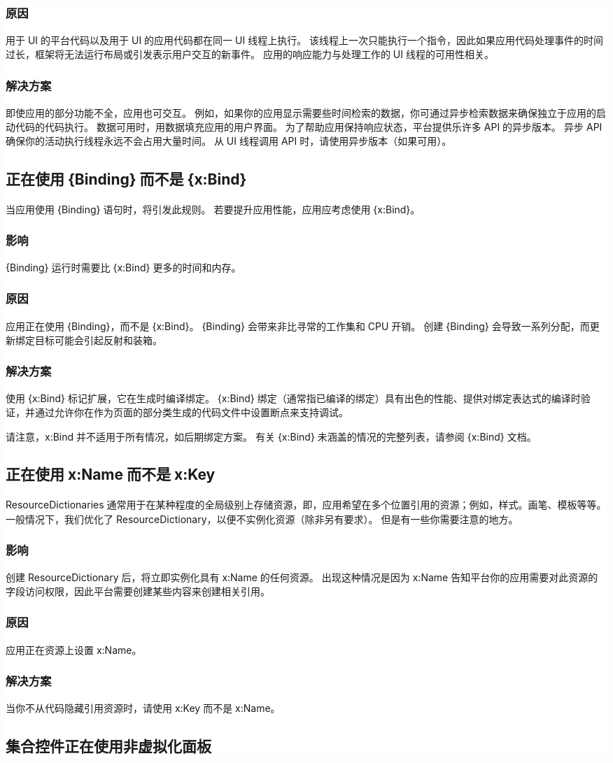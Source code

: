 ### <a name="cause"></a>原因

用于 UI 的平台代码以及用于 UI 的应用代码都在同一 UI 线程上执行。 该线程上一次只能执行一个指令，因此如果应用代码处理事件的时间过长，框架将无法运行布局或引发表示用户交互的新事件。 应用的响应能力与处理工作的 UI 线程的可用性相关。

### <a name="solution"></a>解决方案

即使应用的部分功能不全，应用也可交互。 例如，如果你的应用显示需要些时间检索的数据，你可通过异步检索数据来确保独立于应用的启动代码的代码执行。 数据可用时，用数据填充应用的用户界面。 为了帮助应用保持响应状态，平台提供乐许多 API 的异步版本。 异步 API 确保你的活动执行线程永远不会占用大量时间。 从 UI 线程调用 API 时，请使用异步版本（如果可用）。

## <a name="binding-is-being-used-instead-of-xbind"></a>正在使用 {Binding} 而不是 {x:Bind}

当应用使用 {Binding} 语句时，将引发此规则。 若要提升应用性能，应用应考虑使用 {x:Bind}。

### <a name="impact"></a>影响

{Binding} 运行时需要比 {x:Bind} 更多的时间和内存。

### <a name="cause"></a>原因

应用正在使用 {Binding}，而不是 {x:Bind}。 {Binding} 会带来非比寻常的工作集和 CPU 开销。 创建 {Binding} 会导致一系列分配，而更新绑定目标可能会引起反射和装箱。

### <a name="solution"></a>解决方案

使用 {x:Bind} 标记扩展，它在生成时编译绑定。 {x:Bind} 绑定（通常指已编译的绑定）具有出色的性能、提供对绑定表达式的编译时验证，并通过允许你在作为页面的部分类生成的代码文件中设置断点来支持调试。 

请注意，x:Bind 并不适用于所有情况，如后期绑定方案。 有关 {x:Bind} 未涵盖的情况的完整列表，请参阅 {x:Bind} 文档。

## <a name="xname-is-being-used-instead-of-xkey"></a>正在使用 x:Name 而不是 x:Key

ResourceDictionaries 通常用于在某种程度的全局级别上存储资源，即，应用希望在多个位置引用的资源；例如，样式。画笔、模板等等。 一般情况下，我们优化了 ResourceDictionary，以便不实例化资源（除非另有要求）。 但是有一些你需要注意的地方。

### <a name="impact"></a>影响

创建 ResourceDictionary 后，将立即实例化具有 x:Name 的任何资源。 出现这种情况是因为 x:Name 告知平台你的应用需要对此资源的字段访问权限，因此平台需要创建某些内容来创建相关引用。

### <a name="cause"></a>原因

应用正在资源上设置 x:Name。

### <a name="solution"></a>解决方案

当你不从代码隐藏引用资源时，请使用 x:Key 而不是 x:Name。

## <a name="collections-control-is-using-a-non-virtualizing-panel"></a>集合控件正在使用非虚拟化面板
